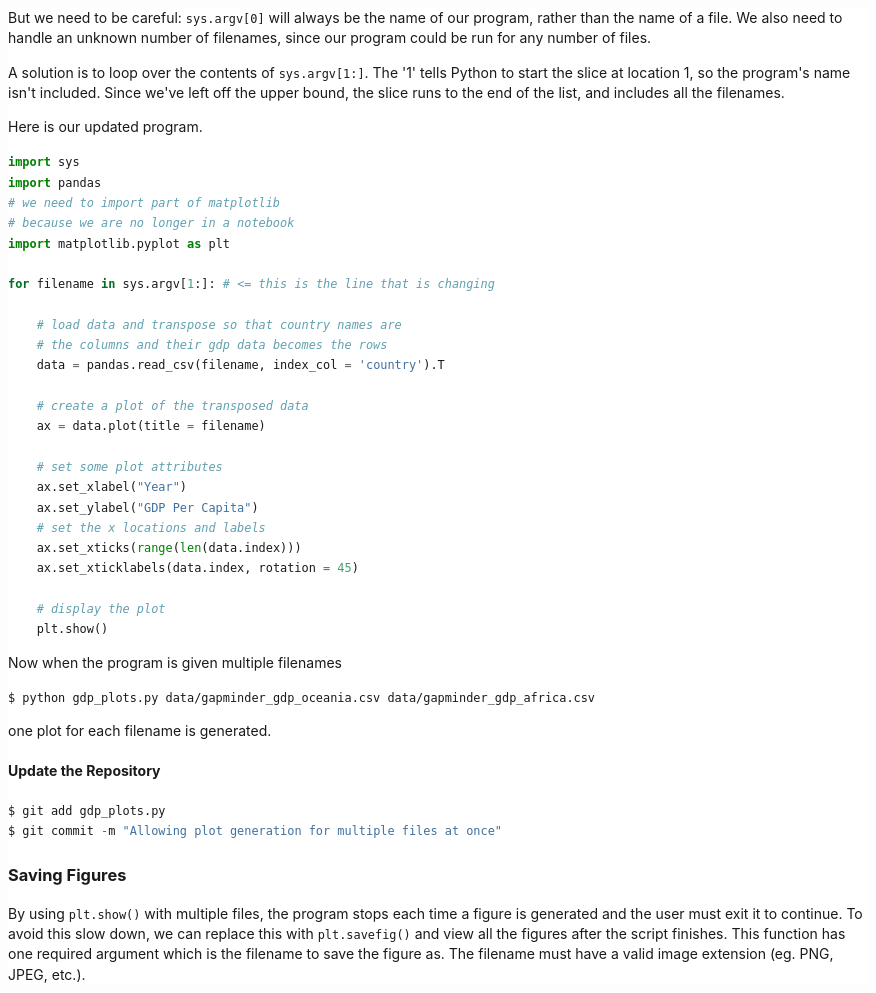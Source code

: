 But we need to be careful: `sys.argv[0]` will always be the name of our program,
rather than the name of a file.  We also need to handle an unknown number of
filenames, since our program could be run for any number of files.

A solution is to loop over the contents of `sys.argv[1:]`. The '1' tells
Python to start the slice at location 1, so the program's name isn't included.
Since we've left off the upper bound, the slice runs to the end of the list, and
includes all the filenames.

Here is our updated program.

```python
import sys
import pandas
# we need to import part of matplotlib
# because we are no longer in a notebook
import matplotlib.pyplot as plt

for filename in sys.argv[1:]: # <= this is the line that is changing

    # load data and transpose so that country names are
    # the columns and their gdp data becomes the rows
    data = pandas.read_csv(filename, index_col = 'country').T

    # create a plot of the transposed data
    ax = data.plot(title = filename)

    # set some plot attributes
    ax.set_xlabel("Year")
    ax.set_ylabel("GDP Per Capita")
    # set the x locations and labels
    ax.set_xticks(range(len(data.index)))
    ax.set_xticklabels(data.index, rotation = 45)

    # display the plot
    plt.show()
```

Now when the program is given multiple filenames

```bash
$ python gdp_plots.py data/gapminder_gdp_oceania.csv data/gapminder_gdp_africa.csv
```

one plot for each filename is generated.

#### Update the Repository

```python
$ git add gdp_plots.py
$ git commit -m "Allowing plot generation for multiple files at once"
```

### Saving Figures

By using `plt.show()` with multiple files, the program stops each
time a figure is generated and the user must exit it to continue.
To avoid this slow down, we can replace this with `plt.savefig()` and
view all the figures after the script finishes. This function has one
required argument which is the filename to save the figure as. The filename
must have a valid image extension (eg. PNG, JPEG, etc.).
